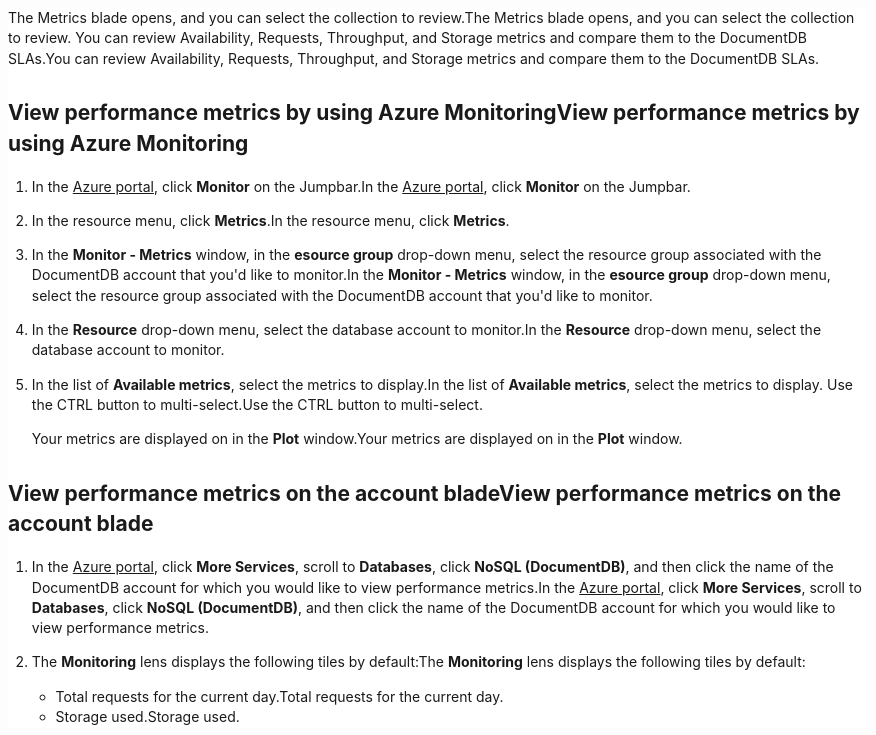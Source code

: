 <span data-ttu-id="1e16a-110">The Metrics blade opens, and you can select the collection to review.</span><span class="sxs-lookup"><span data-stu-id="1e16a-110">The Metrics blade opens, and you can select the collection to review.</span></span> <span data-ttu-id="1e16a-111">You can review Availability, Requests, Throughput, and Storage metrics and compare them to the DocumentDB SLAs.</span><span class="sxs-lookup"><span data-stu-id="1e16a-111">You can review Availability, Requests, Throughput, and Storage metrics and compare them to the DocumentDB SLAs.</span></span>

## <a name="view-performance-metrics-by-using-azure-monitoring"></a><span data-ttu-id="1e16a-112">View performance metrics by using Azure Monitoring</span><span class="sxs-lookup"><span data-stu-id="1e16a-112">View performance metrics by using Azure Monitoring</span></span>
1. <span data-ttu-id="1e16a-113">In the [Azure portal](https://portal.azure.com/), click **Monitor** on the Jumpbar.</span><span class="sxs-lookup"><span data-stu-id="1e16a-113">In the [Azure portal](https://portal.azure.com/), click **Monitor** on the Jumpbar.</span></span>
2. <span data-ttu-id="1e16a-114">In the resource menu, click **Metrics**.</span><span class="sxs-lookup"><span data-stu-id="1e16a-114">In the resource menu, click **Metrics**.</span></span>
3. <span data-ttu-id="1e16a-115">In the **Monitor - Metrics** window, in the **esource group** drop-down menu, select the resource group associated with the DocumentDB account that you'd like to monitor.</span><span class="sxs-lookup"><span data-stu-id="1e16a-115">In the **Monitor - Metrics** window, in the **esource group** drop-down menu, select the resource group associated with the DocumentDB account that you'd like to monitor.</span></span> 
4. <span data-ttu-id="1e16a-116">In the **Resource** drop-down menu, select the database account to monitor.</span><span class="sxs-lookup"><span data-stu-id="1e16a-116">In the **Resource** drop-down menu, select the database account to monitor.</span></span>
5. <span data-ttu-id="1e16a-117">In the list of **Available metrics**, select the metrics to display.</span><span class="sxs-lookup"><span data-stu-id="1e16a-117">In the list of **Available metrics**, select the metrics to display.</span></span> <span data-ttu-id="1e16a-118">Use the CTRL button to multi-select.</span><span class="sxs-lookup"><span data-stu-id="1e16a-118">Use the CTRL button to multi-select.</span></span> 

    <span data-ttu-id="1e16a-119">Your metrics are displayed on in the **Plot** window.</span><span class="sxs-lookup"><span data-stu-id="1e16a-119">Your metrics are displayed on in the **Plot** window.</span></span> 

## <a name="view-performance-metrics-on-the-account-blade"></a><span data-ttu-id="1e16a-120">View performance metrics on the account blade</span><span class="sxs-lookup"><span data-stu-id="1e16a-120">View performance metrics on the account blade</span></span>
1. <span data-ttu-id="1e16a-121">In the [Azure portal](https://portal.azure.com/), click **More Services**, scroll to **Databases**, click **NoSQL (DocumentDB)**, and then click the name of the DocumentDB account for which you would like to view performance metrics.</span><span class="sxs-lookup"><span data-stu-id="1e16a-121">In the [Azure portal](https://portal.azure.com/), click **More Services**, scroll to **Databases**, click **NoSQL (DocumentDB)**, and then click the name of the DocumentDB account for which you would like to view performance metrics.</span></span>
2. <span data-ttu-id="1e16a-122">The **Monitoring** lens displays the following tiles by default:</span><span class="sxs-lookup"><span data-stu-id="1e16a-122">The **Monitoring** lens displays the following tiles by default:</span></span>
   
   * <span data-ttu-id="1e16a-123">Total requests for the current day.</span><span class="sxs-lookup"><span data-stu-id="1e16a-123">Total requests for the current day.</span></span>
   * <span data-ttu-id="1e16a-124">Storage used.</span><span class="sxs-lookup"><span data-stu-id="1e16a-124">Storage used.</span></span>
   